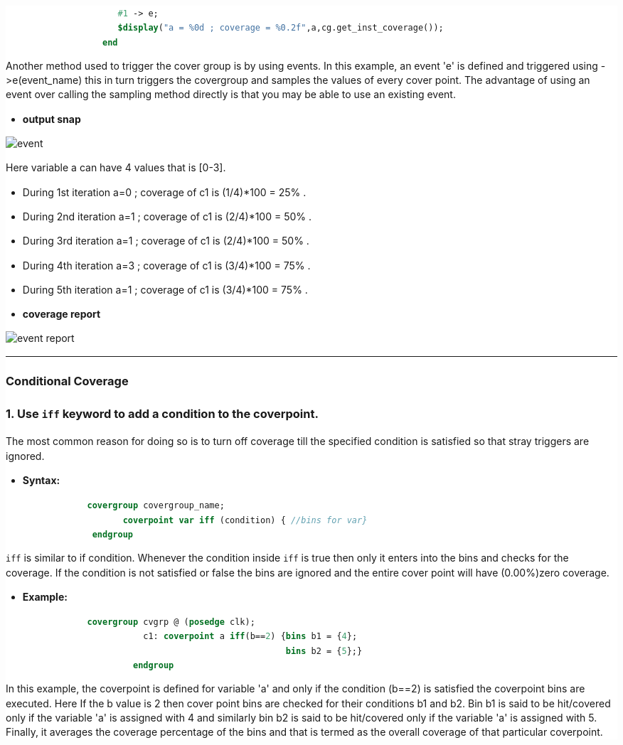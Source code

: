 ```systemverilog               
                      #1 -> e;
                      $display("a = %0d ; coverage = %0.2f",a,cg.get_inst_coverage());
                   end     
```
Another method used to trigger the cover group is by using events. In this example, an event 'e' is defined and triggered using ->e(event_name) this in turn triggers the covergroup and samples the values of every cover point. The advantage of using an event over calling the sampling method directly is that you may be able to use an existing event.
 
* **output snap**


   
![event](https://user-images.githubusercontent.com/106074838/195524109-d1ef8f9e-cc70-4953-ab61-0611d6a9be38.png)

 
Here variable a can have 4 values that is [0-3]. 
* During 1st iteration a=0 ; coverage of c1 is (1/4)*100 = 25% . 
* During 2nd iteration a=1 ; coverage of c1 is (2/4)*100 = 50% .
* During 3rd iteration a=1 ; coverage of c1 is (2/4)*100 = 50% .
* During 4th iteration a=3 ; coverage of c1 is (3/4)*100 = 75% .
* During 5th iteration a=1 ; coverage of c1 is (3/4)*100 = 75% .
 

* **coverage report**


![event report](https://user-images.githubusercontent.com/113417083/194684402-55400c5a-ea01-4cb1-9132-2823260a585e.png)


 



--------------------------------------------------------------------------------------------------------------------------------------------------------

### Conditional Coverage    

### **1.** Use `iff` keyword to add a condition to the coverpoint.   

The most common reason for doing so is to turn off coverage till the specified condition is satisfied so that stray triggers are ignored.     

* **Syntax:**   
```systemverilog     
                covergroup covergroup_name;  
                       coverpoint var iff (condition) { //bins for var}  
                 endgroup      
```
`iff` is similar to if condition. Whenever the condition inside `iff` is true then only it enters into the bins and checks for the coverage. If the condition is not satisfied or false the bins are ignored and the entire cover point will have (0.00%)zero coverage.  
  
* **Example:**
```systemverilog   
                covergroup cvgrp @ (posedge clk);  
                           c1: coverpoint a iff(b==2) {bins b1 = {4};  
                                                       bins b2 = {5};}  
                         endgroup   
```  
In this example, the coverpoint is defined for variable 'a' and only if the condition (b==2) is satisfied the coverpoint bins are executed. Here If the b value is 2 then cover point bins are checked for their conditions b1 and b2. Bin b1 is said to be hit/covered only if the variable 'a' is assigned with 4 and similarly bin b2 is said to be hit/covered only if the variable 'a' is assigned with 5. Finally, it averages the coverage percentage of the bins and that is termed as the overall coverage of that particular coverpoint.   
